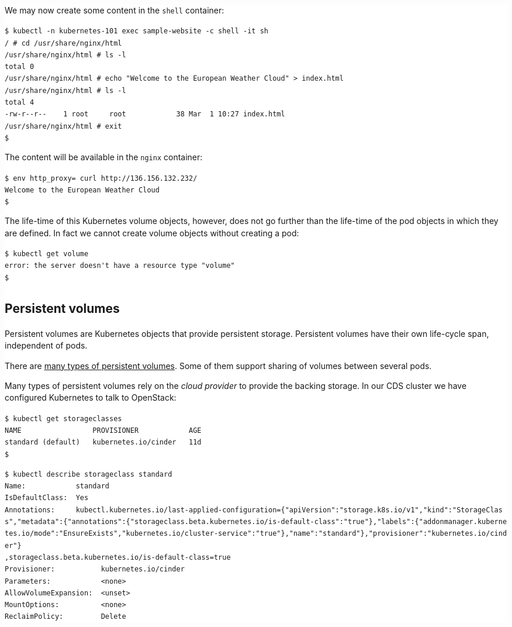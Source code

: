We may now create some content in the `shell` container:

```
$ kubectl -n kubernetes-101 exec sample-website -c shell -it sh
/ # cd /usr/share/nginx/html
/usr/share/nginx/html # ls -l
total 0
/usr/share/nginx/html # echo "Welcome to the European Weather Cloud" > index.html
/usr/share/nginx/html # ls -l
total 4
-rw-r--r--    1 root     root            38 Mar  1 10:27 index.html
/usr/share/nginx/html # exit
$
```

The content will be available in the `nginx` container:

```
$ env http_proxy= curl http://136.156.132.232/
Welcome to the European Weather Cloud
$
```

The life-time of this Kubernetes volume objects, however, does not go
further than the life-time of the pod objects in which they are
defined. In fact we cannot create volume objects without creating a pod:

```
$ kubectl get volume
error: the server doesn't have a resource type "volume"
$
```


## Persistent volumes

Persistent volumes are Kubernetes objects that provide persistent
storage. Persistent volumes have their own life-cycle span,
independent of pods.

There are [many types of persistent
volumes](https://kubernetes.io/docs/concepts/storage/persistent-volumes/#types-of-persistent-volumes). Some
of them support sharing of volumes between several pods.

Many types of persistent volumes rely on the *cloud provider* to
provide the backing storage. In our CDS cluster we have configured
Kubernetes to talk to OpenStack:

```
$ kubectl get storageclasses
NAME                 PROVISIONER            AGE
standard (default)   kubernetes.io/cinder   11d
$
```

```
$ kubectl describe storageclass standard
Name:            standard
IsDefaultClass:  Yes
Annotations:     kubectl.kubernetes.io/last-applied-configuration={"apiVersion":"storage.k8s.io/v1","kind":"StorageClass","metadata":{"annotations":{"storageclass.beta.kubernetes.io/is-default-class":"true"},"labels":{"addonmanager.kubernetes.io/mode":"EnsureExists","kubernetes.io/cluster-service":"true"},"name":"standard"},"provisioner":"kubernetes.io/cinder"}
,storageclass.beta.kubernetes.io/is-default-class=true
Provisioner:           kubernetes.io/cinder
Parameters:            <none>
AllowVolumeExpansion:  <unset>
MountOptions:          <none>
ReclaimPolicy:         Delete
```